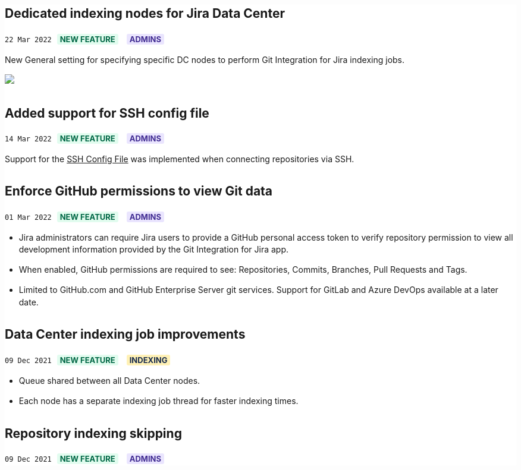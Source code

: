 ## Dedicated indexing nodes for Jira Data Center

`22 Mar 2022` <b style='background-color:#E2FCEF; padding:1px 5px; color:#006745; border-radius:3px; margin: 0 5px; font-size: small;'>NEW FEATURE</b> <b style='background-color:#EAE5FE; padding:1px 5px; color:#412C92; border-radius:3px; margin: 0 5px; font-size: small;'>ADMINS</b>

New General setting for specifying specific DC nodes to perform Git Integration for Jira indexing jobs.

![](/wp-content/uploads/gij-gitdc-gencfg-indexing-allow-all-nodes-specific.png)

## Added support for SSH config file

`14 Mar 2022` <b style='background-color:#E2FCEF; padding:1px 5px; color:#006745; border-radius:3px; margin: 0 5px; font-size: small;'>NEW FEATURE</b> <b style='background-color:#EAE5FE; padding:1px 5px; color:#412C92; border-radius:3px; margin: 0 5px; font-size: small;'>ADMINS</b>

Support for the [SSH Config File](https://linuxize.com/post/using-the-ssh-config-file/) was implemented when connecting repositories via SSH.

## Enforce GitHub permissions to view Git data

`01 Mar 2022` <b style='background-color:#E2FCEF; padding:1px 5px; color:#006745; border-radius:3px; margin: 0 5px; font-size: small;'>NEW FEATURE</b> <b style='background-color:#EAE5FE; padding:1px 5px; color:#412C92; border-radius:3px; margin: 0 5px; font-size: small;'>ADMINS</b>

*   Jira administrators can require Jira users to provide a GitHub personal access token to verify repository permission to view all development information provided by the Git Integration for Jira app.

*   When enabled, GitHub permissions are required to see: Repositories, Commits, Branches, Pull Requests and Tags.

*   Limited to GitHub.com and GitHub Enterprise Server git services. Support for GitLab and Azure DevOps available at a later date.


## Data Center indexing job improvements

`09 Dec 2021` <b style='background-color:#E2FCEF; padding:1px 5px; color:#006745; border-radius:3px; margin: 0 5px; font-size: small;'>NEW FEATURE</b> <b style='background-color:#FFF1B6; padding:1px 5px; color:#172A4C; border-radius:3px; margin: 0 5px; font-size: small;'>INDEXING</b>

*   Queue shared between all Data Center nodes.

*   Each node has a separate indexing job thread for faster indexing times.


## Repository indexing skipping

`09 Dec 2021` <b style='background-color:#E2FCEF; padding:1px 5px; color:#006745; border-radius:3px; margin: 0 5px; font-size: small;'>NEW FEATURE</b> <b style='background-color:#EAE5FE; padding:1px 5px; color:#412C92; border-radius:3px; margin: 0 5px; font-size: small;'>ADMINS</b>
